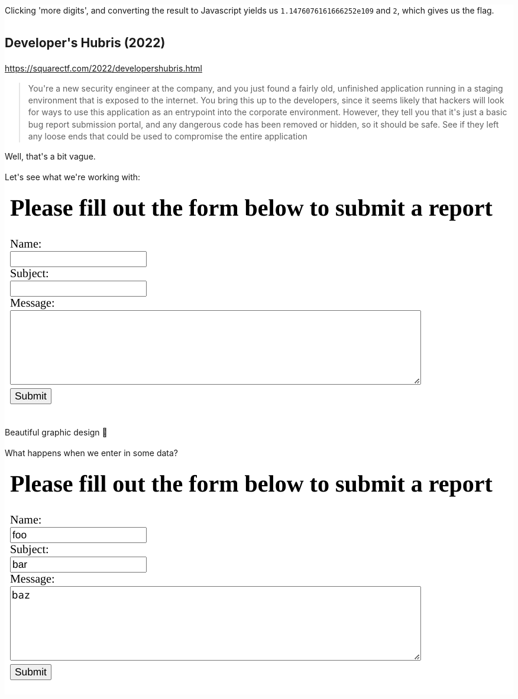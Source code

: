 Clicking 'more digits', and converting the result to Javascript yields us `1.1476076161666252e109` and `2`, which gives us the flag.

## Developer's Hubris (2022)

<https://squarectf.com/2022/developershubris.html>

> You're a new security engineer at the company, and you just found a fairly old, unfinished application running in a staging environment that is exposed to the internet. You bring this up to the developers, since it seems likely that hackers will look for ways to use this application as an entrypoint into the corporate environment. However, they tell you that it's just a basic bug report submission portal, and any dangerous code has been removed or hidden, so it should be safe. See if they left any loose ends that could be used to compromise the entire application

Well, that's a bit vague.

Let's see what we're working with:

![A report form, taking a Name, Subject, and Message](../assets/square-ctf/image-20231110165144984.png)

Beautiful graphic design 🤩

What happens when we enter in some data?

![Entering "foo", "bar", "baz"](../assets/square-ctf/image-20231110165316429.png)
